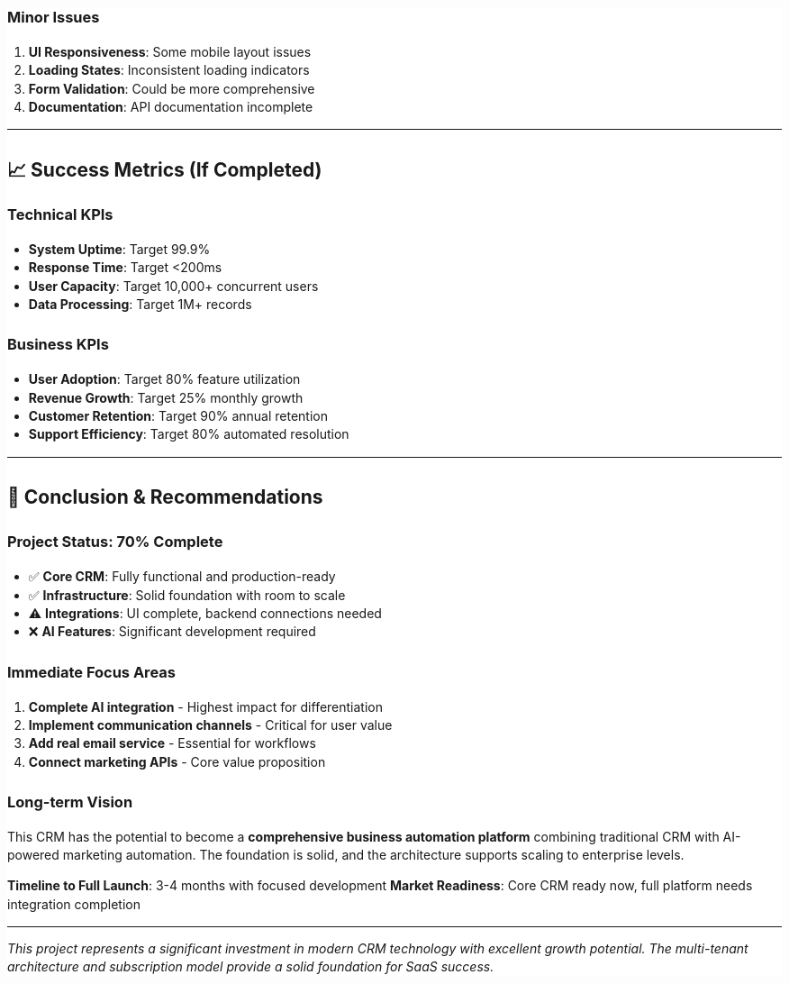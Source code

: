 ### **Minor Issues**
1. **UI Responsiveness**: Some mobile layout issues
2. **Loading States**: Inconsistent loading indicators
3. **Form Validation**: Could be more comprehensive
4. **Documentation**: API documentation incomplete

---

## 📈 **Success Metrics (If Completed)**

### **Technical KPIs**
- **System Uptime**: Target 99.9%
- **Response Time**: Target <200ms
- **User Capacity**: Target 10,000+ concurrent users
- **Data Processing**: Target 1M+ records

### **Business KPIs**
- **User Adoption**: Target 80% feature utilization
- **Revenue Growth**: Target 25% monthly growth
- **Customer Retention**: Target 90% annual retention
- **Support Efficiency**: Target 80% automated resolution

---

## 🎯 **Conclusion & Recommendations**

### **Project Status: 70% Complete**
- ✅ **Core CRM**: Fully functional and production-ready
- ✅ **Infrastructure**: Solid foundation with room to scale
- ⚠️ **Integrations**: UI complete, backend connections needed
- ❌ **AI Features**: Significant development required

### **Immediate Focus Areas**
1. **Complete AI integration** - Highest impact for differentiation
2. **Implement communication channels** - Critical for user value
3. **Add real email service** - Essential for workflows
4. **Connect marketing APIs** - Core value proposition

### **Long-term Vision**
This CRM has the potential to become a **comprehensive business automation platform** combining traditional CRM with AI-powered marketing automation. The foundation is solid, and the architecture supports scaling to enterprise levels.

**Timeline to Full Launch**: 3-4 months with focused development
**Market Readiness**: Core CRM ready now, full platform needs integration completion

---

*This project represents a significant investment in modern CRM technology with excellent growth potential. The multi-tenant architecture and subscription model provide a solid foundation for SaaS success.* 